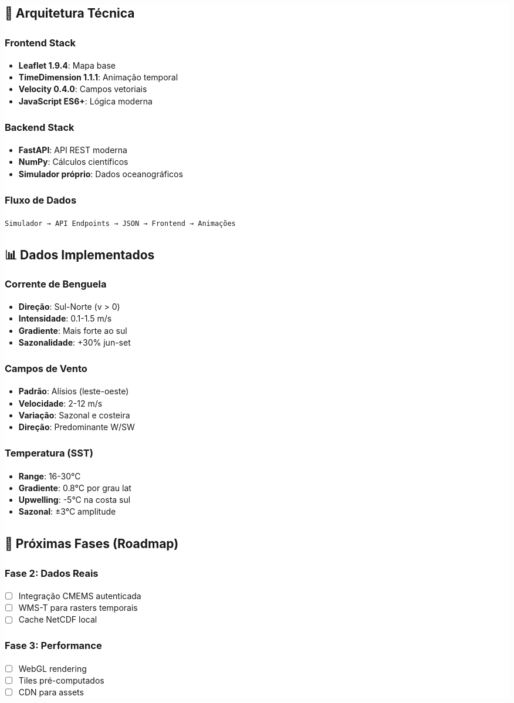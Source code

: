 ## 🔧 Arquitetura Técnica

### Frontend Stack
- **Leaflet 1.9.4**: Mapa base
- **TimeDimension 1.1.1**: Animação temporal
- **Velocity 0.4.0**: Campos vetoriais
- **JavaScript ES6+**: Lógica moderna

### Backend Stack
- **FastAPI**: API REST moderna
- **NumPy**: Cálculos científicos
- **Simulador próprio**: Dados oceanográficos

### Fluxo de Dados
```
Simulador → API Endpoints → JSON → Frontend → Animações
```

## 📊 Dados Implementados

### Corrente de Benguela
- **Direção**: Sul-Norte (v > 0)
- **Intensidade**: 0.1-1.5 m/s
- **Gradiente**: Mais forte ao sul
- **Sazonalidade**: +30% jun-set

### Campos de Vento  
- **Padrão**: Alísios (leste-oeste)
- **Velocidade**: 2-12 m/s
- **Variação**: Sazonal e costeira
- **Direção**: Predominante W/SW

### Temperatura (SST)
- **Range**: 16-30°C
- **Gradiente**: 0.8°C por grau lat
- **Upwelling**: -5°C na costa sul
- **Sazonal**: ±3°C amplitude

## 🎯 Próximas Fases (Roadmap)

### Fase 2: Dados Reais
- [ ] Integração CMEMS autenticada
- [ ] WMS-T para rasters temporais
- [ ] Cache NetCDF local

### Fase 3: Performance
- [ ] WebGL rendering
- [ ] Tiles pré-computados
- [ ] CDN para assets
